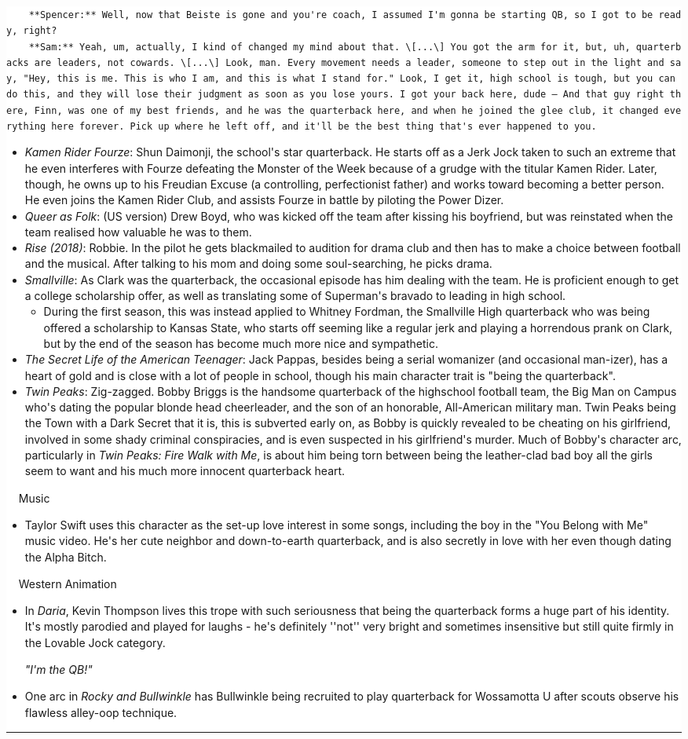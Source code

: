         **Spencer:** Well, now that Beiste is gone and you're coach, I assumed I'm gonna be starting QB, so I got to be ready, right?  
        **Sam:** Yeah, um, actually, I kind of changed my mind about that. \[...\] You got the arm for it, but, uh, quarterbacks are leaders, not cowards. \[...\] Look, man. Every movement needs a leader, someone to step out in the light and say, "Hey, this is me. This is who I am, and this is what I stand for." Look, I get it, high school is tough, but you can do this, and they will lose their judgment as soon as you lose yours. I got your back here, dude — And that guy right there, Finn, was one of my best friends, and he was the quarterback here, and when he joined the glee club, it changed everything here forever. Pick up where he left off, and it'll be the best thing that's ever happened to you.
        
-   _Kamen Rider Fourze_: Shun Daimonji, the school's star quarterback. He starts off as a Jerk Jock taken to such an extreme that he even interferes with Fourze defeating the Monster of the Week because of a grudge with the titular Kamen Rider. Later, though, he owns up to his Freudian Excuse (a controlling, perfectionist father) and works toward becoming a better person. He even joins the Kamen Rider Club, and assists Fourze in battle by piloting the Power Dizer.
-   _Queer as Folk_: (US version) Drew Boyd, who was kicked off the team after kissing his boyfriend, but was reinstated when the team realised how valuable he was to them.
-   _Rise (2018)_: Robbie. In the pilot he gets blackmailed to audition for drama club and then has to make a choice between football and the musical. After talking to his mom and doing some soul-searching, he picks drama.
-   _Smallville_: As Clark was the quarterback, the occasional episode has him dealing with the team. He is proficient enough to get a college scholarship offer, as well as translating some of Superman's bravado to leading in high school.
    -   During the first season, this was instead applied to Whitney Fordman, the Smallville High quarterback who was being offered a scholarship to Kansas State, who starts off seeming like a regular jerk and playing a horrendous prank on Clark, but by the end of the season has become much more nice and sympathetic.
-   _The Secret Life of the American Teenager_: Jack Pappas, besides being a serial womanizer (and occasional man-izer), has a heart of gold and is close with a lot of people in school, though his main character trait is "being the quarterback".
-   _Twin Peaks_: Zig-zagged. Bobby Briggs is the handsome quarterback of the highschool football team, the Big Man on Campus who's dating the popular blonde head cheerleader, and the son of an honorable, All-American military man. Twin Peaks being the Town with a Dark Secret that it is, this is subverted early on, as Bobby is quickly revealed to be cheating on his girlfriend, involved in some shady criminal conspiracies, and is even suspected in his girlfriend's murder. Much of Bobby's character arc, particularly in _Twin Peaks: Fire Walk with Me_, is about him being torn between being the leather-clad bad boy all the girls seem to want and his much more innocent quarterback heart.

    Music 

-   Taylor Swift uses this character as the set-up love interest in some songs, including the boy in the "You Belong with Me" music video. He's her cute neighbor and down-to-earth quarterback, and is also secretly in love with her even though dating the Alpha Bitch.

    Western Animation 

-   In _Daria_, Kevin Thompson lives this trope with such seriousness that being the quarterback forms a huge part of his identity. It's mostly parodied and played for laughs - he's definitely ''not'' very bright and sometimes insensitive but still quite firmly in the Lovable Jock category.
    
    _"I'm the QB!"_
    
-   One arc in _Rocky and Bullwinkle_ has Bullwinkle being recruited to play quarterback for Wossamotta U after scouts observe his flawless alley-oop technique.

___